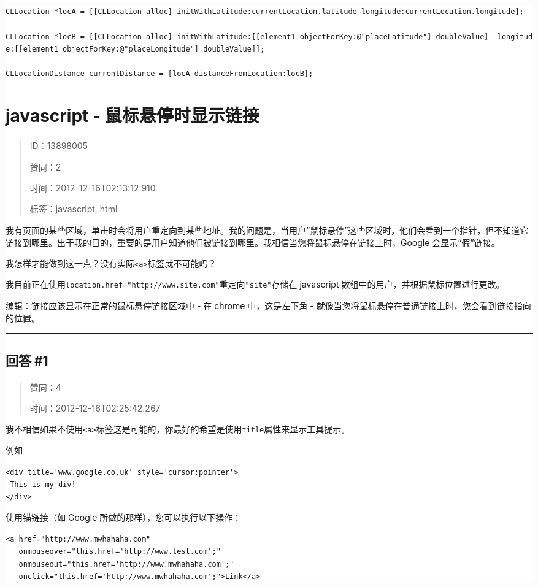 ```
CLLocation *locA = [[CLLocation alloc] initWithLatitude:currentLocation.latitude longitude:currentLocation.longitude];

CLLocation *locB = [[CLLocation alloc] initWithLatitude:[[element1 objectForKey:@"placeLatitude"] doubleValue]  longitude:[[element1 objectForKey:@"placeLongitude"] doubleValue]];

CLLocationDistance currentDistance = [locA distanceFromLocation:locB]; 
```

# javascript - 鼠标悬停时显示链接

> ID：13898005
> 
> 赞同：2
> 
> 时间：2012-12-16T02:13:12.910
> 
> 标签：javascript, html

我有页面的某些区域，单击时会将用户重定向到某些地址。我的问题是，当用户“鼠标悬停”这些区域时，他们会看到一个指针，但不知道它链接到哪里。出于我的目的，重要的是用户知道他们被链接到哪里。我相信当您将鼠标悬停在链接上时，Google 会显示“假”链接。

我怎样才能做到这一点？没有实际`<a>`标签就不可能吗？

我目前正在使用`location.href="http://www.site.com"`重定向`"site"`存储在 javascript 数组中的用户，并根据鼠标位置进行更改。

编辑：链接应该显示在正常的鼠标悬停链接区域中 - 在 chrome 中，这是左下角 - 就像当您将鼠标悬停在普通链接上时，您会看到链接指向的位置。

* * *

## 回答 #1

> 赞同：4
> 
> 时间：2012-12-16T02:25:42.267

我不相信如果不使用`<a>`标签这是可能的，你最好的希望是使用`title`属性来显示工具提示。

例如

```
<div title='www.google.co.uk' style='cursor:pointer'>
 This is my div!
</div> 
```

使用锚链接（如 Google 所做的那样），您可以执行以下操作：

```
<a href="http://www.mwhahaha.com"
   onmouseover="this.href='http://www.test.com';"
   onmouseout="this.href='http://www.mwhahaha.com';"
   onclick="this.href='http://www.mwhahaha.com';">Link</a>​​​​​​​ 
```
